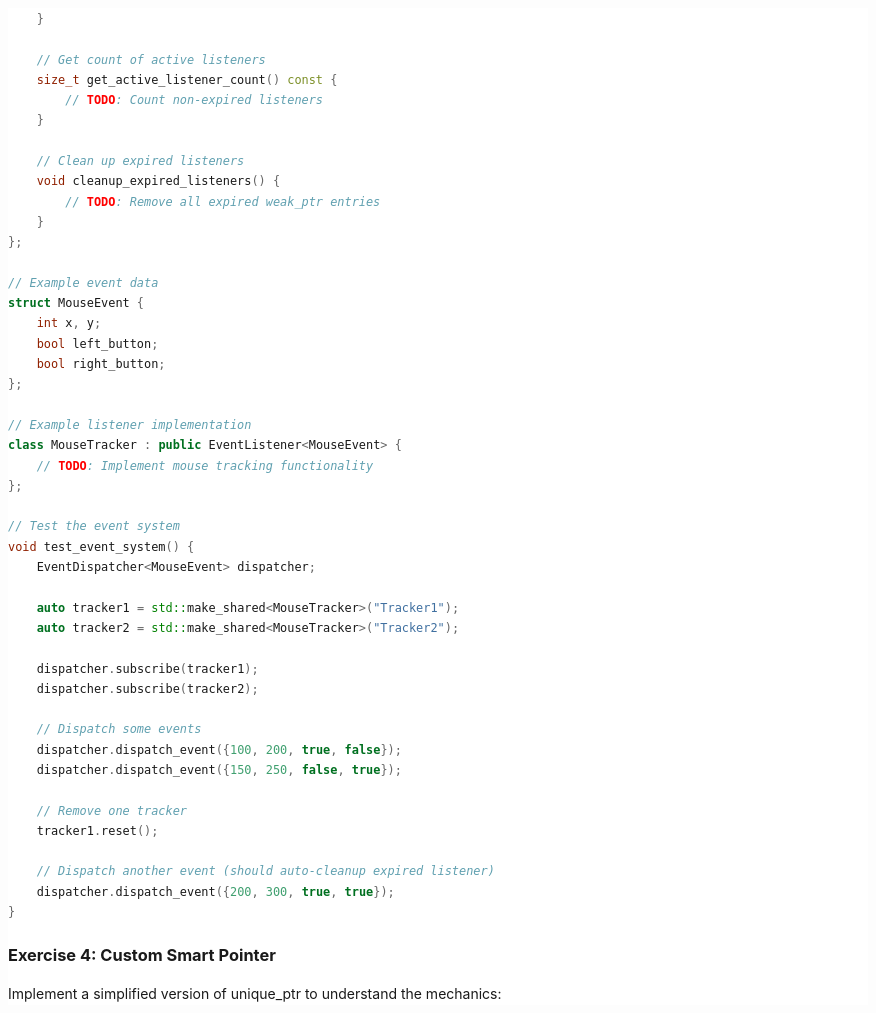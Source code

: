 ```cpp
    }
    
    // Get count of active listeners
    size_t get_active_listener_count() const {
        // TODO: Count non-expired listeners
    }
    
    // Clean up expired listeners
    void cleanup_expired_listeners() {
        // TODO: Remove all expired weak_ptr entries
    }
};

// Example event data
struct MouseEvent {
    int x, y;
    bool left_button;
    bool right_button;
};

// Example listener implementation
class MouseTracker : public EventListener<MouseEvent> {
    // TODO: Implement mouse tracking functionality
};

// Test the event system
void test_event_system() {
    EventDispatcher<MouseEvent> dispatcher;
    
    auto tracker1 = std::make_shared<MouseTracker>("Tracker1");
    auto tracker2 = std::make_shared<MouseTracker>("Tracker2");
    
    dispatcher.subscribe(tracker1);
    dispatcher.subscribe(tracker2);
    
    // Dispatch some events
    dispatcher.dispatch_event({100, 200, true, false});
    dispatcher.dispatch_event({150, 250, false, true});
    
    // Remove one tracker
    tracker1.reset();
    
    // Dispatch another event (should auto-cleanup expired listener)
    dispatcher.dispatch_event({200, 300, true, true});
}
```

### Exercise 4: Custom Smart Pointer

Implement a simplified version of unique_ptr to understand the mechanics:
